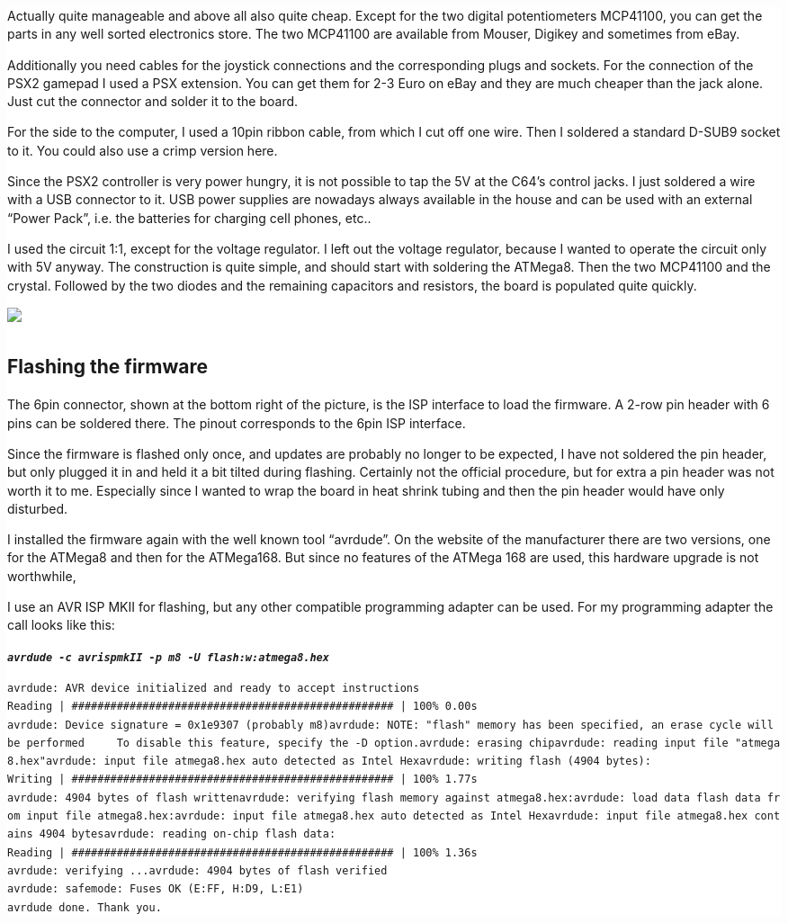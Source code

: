 Actually quite manageable and above all also quite cheap. Except for the two digital potentiometers MCP41100, you can get the parts in any well sorted electronics store. The two MCP41100 are available from Mouser, Digikey and sometimes from eBay.

Additionally you need cables for the joystick connections and the corresponding plugs and sockets. For the connection of the PSX2 gamepad I used a PSX extension. You can get them for 2-3 Euro on eBay and they are much cheaper than the jack alone. Just cut the connector and solder it to the board.

For the side to the computer, I used a 10pin ribbon cable, from which I cut off one wire. Then I soldered a standard D-SUB9 socket to it. You could also use a crimp version here.

Since the PSX2 controller is very power hungry, it is not possible to tap the 5V at the C64’s control jacks. I just soldered a wire with a USB connector to it. USB power supplies are nowadays always available in the house and can be used with an external “Power Pack”, i.e. the batteries for charging cell phones, etc..

I used the circuit 1:1, except for the voltage regulator. I left out the voltage regulator, because I wanted to operate the circuit only with 5V anyway. The construction is quite simple, and should start with soldering the ATMega8. Then the two MCP41100 and the crystal. Followed by the two diodes and the remaining capacitors and resistors, the board is populated quite quickly.



![](https://github.com/DL2DW/PSX64_Adapter_for_C64/blob/main/Images/PSX64_Platine_fertig_bestück_klein.jpg)





## Flashing the firmware


The 6pin connector, shown at the bottom right of the picture, is the ISP interface to load the firmware. A 2-row pin header with 6 pins can be soldered there. The pinout corresponds to the 6pin ISP interface.

Since the firmware is flashed only once, and updates are probably no longer to be expected, I have not soldered the pin header, but only plugged it in and held it a bit tilted during flashing. Certainly not the official procedure, but for extra a pin header was not worth it to me. Especially since I wanted to wrap the board in heat shrink tubing and then the pin header would have only disturbed.

I installed the firmware again with the well known tool “avrdude”. On the website of the manufacturer there are two versions, one for the ATMega8 and then for the ATMega168. But since no features of the ATMega 168 are used, this hardware upgrade is not worthwhile,

I use an AVR ISP MKII for flashing, but any other compatible programming adapter can be used. For my programming adapter the call looks like this:

***`avrdude -c avrispmkII -p m8 -U flash:w:atmega8.hex`***

```
avrdude: AVR device initialized and ready to accept instructions
Reading | ################################################## | 100% 0.00s
avrdude: Device signature = 0x1e9307 (probably m8)avrdude: NOTE: "flash" memory has been specified, an erase cycle will be performed     To disable this feature, specify the -D option.avrdude: erasing chipavrdude: reading input file "atmega8.hex"avrdude: input file atmega8.hex auto detected as Intel Hexavrdude: writing flash (4904 bytes):
Writing | ################################################## | 100% 1.77s
avrdude: 4904 bytes of flash writtenavrdude: verifying flash memory against atmega8.hex:avrdude: load data flash data from input file atmega8.hex:avrdude: input file atmega8.hex auto detected as Intel Hexavrdude: input file atmega8.hex contains 4904 bytesavrdude: reading on-chip flash data:
Reading | ################################################## | 100% 1.36s
avrdude: verifying ...avrdude: 4904 bytes of flash verified
avrdude: safemode: Fuses OK (E:FF, H:D9, L:E1)
avrdude done. Thank you.
```
